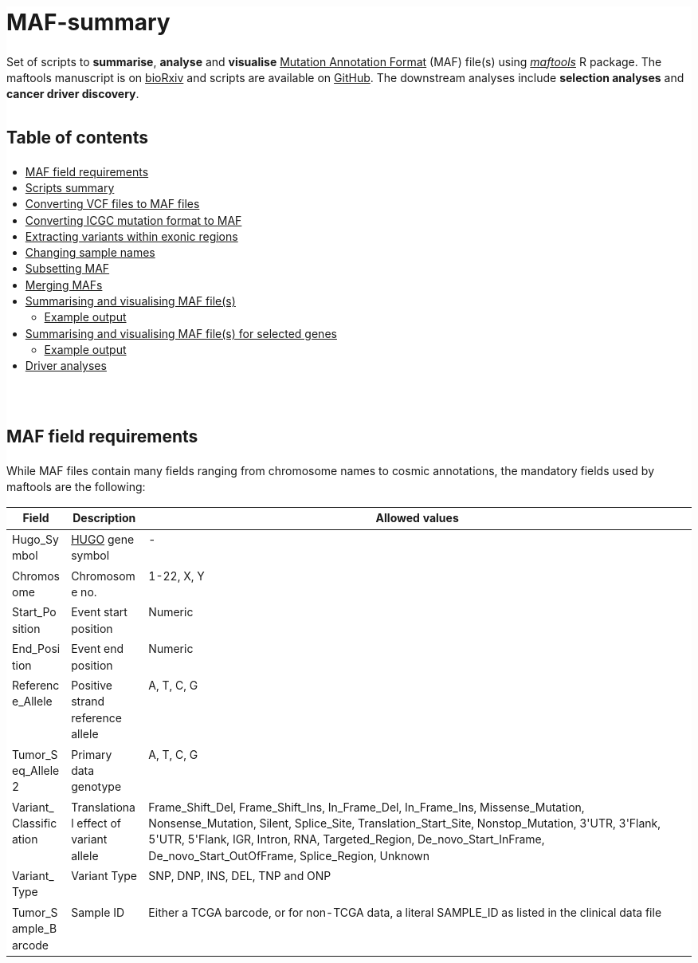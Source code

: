 # MAF-summary

Set of scripts to **summarise**, **analyse** and **visualise** [Mutation Annotation Format](https://software.broadinstitute.org/software/igv/MutationAnnotationFormat) (MAF) file(s) using *[maftools](https://www.bioconductor.org/packages/devel/bioc/vignettes/maftools/inst/doc/maftools.html)* R package. The maftools manuscript is on [bioRxiv](http://dx.doi.org/10.1101/052662) and scripts are available on [GitHub](https://github.com/PoisonAlien/maftools). The downstream analyses include **selection analyses** and **cancer driver discovery**.


## Table of contents


* [MAF field requirements](#maf-field-requirements)
* [Scripts summary](#scripts-summary)
* [Converting VCF files to MAF files](#converting-vcf-files-to-maf-files)
* [Converting ICGC mutation format to MAF](#converting-icgc-mutation-format-to-maf)
* [Extracting variants within exonic regions](#extracting-variants-within-exonic-regions)
* [Changing sample names](#changing-sample-names)
* [Subsetting MAF](#subsetting-maf)
* [Merging MAFs](#merging-mafs)
* [Summarising and visualising MAF file(s)](#summarising-and-visualising-maf-files)
  * [Example output](#example-output)
* [Summarising and visualising MAF file(s) for selected genes](#summarising-and-visualising-maf-files-for-selected-genes)
  * [Example output](#example-output)
* [Driver analyses](#driver-analyses)


<br>

## MAF field requirements

While MAF files contain many fields ranging from chromosome names to cosmic annotations, the mandatory fields used by maftools are the following:

Field | Description | Allowed values
------------ | ------------ | ------------
Hugo_Symbol | [HUGO](https://www.genenames.org/) gene symbol | -
Chromosome | Chromosome no. | 1-22, X, Y
Start_Position | Event start position | Numeric
End_Position | Event end position | Numeric
Reference_Allele | Positive strand reference allele | A, T, C, G
Tumor_Seq_Allele2 | Primary data genotype | A, T, C, G
Variant_Classification | Translational effect of variant allele | Frame_Shift_Del, Frame_Shift_Ins, In_Frame_Del, In_Frame_Ins, Missense_Mutation, Nonsense_Mutation, Silent, Splice_Site, Translation_Start_Site, Nonstop_Mutation, 3'UTR, 3'Flank, 5'UTR, 5'Flank, IGR, Intron, RNA, Targeted_Region, De_novo_Start_InFrame, De_novo_Start_OutOfFrame, Splice_Region, Unknown
Variant_Type | Variant Type | SNP, DNP, INS, DEL, TNP and ONP
Tumor_Sample_Barcode | Sample ID | Either a TCGA barcode, or for non-TCGA data, a literal SAMPLE_ID as listed in the clinical data file

